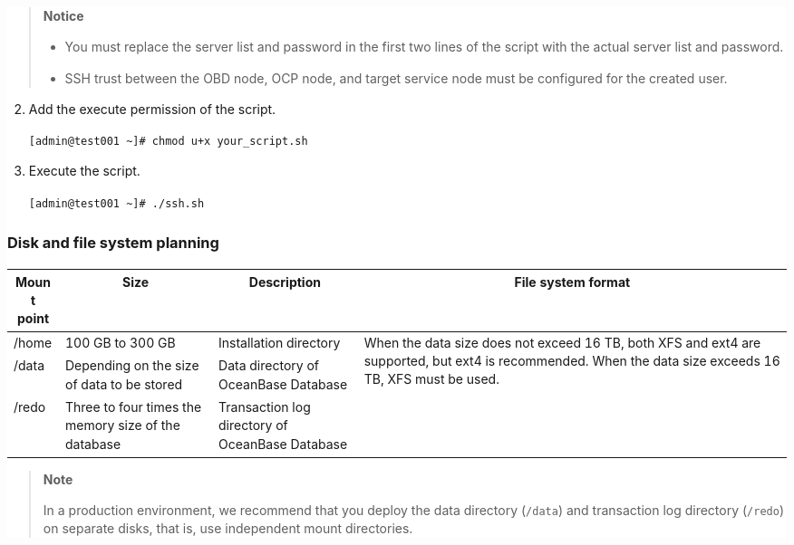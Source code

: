    > **Notice**
   >
   > * You must replace the server list and password in the first two lines of the script with the actual server list and password.
   >
   > * SSH trust between the OBD node, OCP node, and target service node must be configured for the created user.

2. Add the execute permission of the script.

   ```shell
   [admin@test001 ~]# chmod u+x your_script.sh
   ```

3. Execute the script.

   ```shell
   [admin@test001 ~]# ./ssh.sh
   ```

### Disk and file system planning

<table>
  <thead>
    <tr>
      <th>Mount point</th>
      <th>Size</th>
      <th>Description</th>
      <th>File system format</th>
    </tr>
  </thead>
  <tr>
    <td>/home</td>
    <td>100 GB to 300 GB</td>
    <td>Installation directory</td>
    <td rowspan="3">When the data size does not exceed 16 TB, both XFS and ext4 are supported, but ext4 is recommended. When the data size exceeds 16 TB, XFS must be used. </td>
  </tr>
  <tr>
    <td>/data</td>
    <td>Depending on the size of data to be stored</td>
    <td>Data directory of OceanBase Database</td>
  </tr>
  <tr>
    <td>/redo</td>
    <td>Three to four times the memory size of the database</td>
    <td>Transaction log directory of OceanBase Database</td>
  </tr>
</table>

> **Note**
>
> In a production environment, we recommend that you deploy the data directory (`/data`) and transaction log directory (`/redo`) on separate disks, that is, use independent mount directories.
